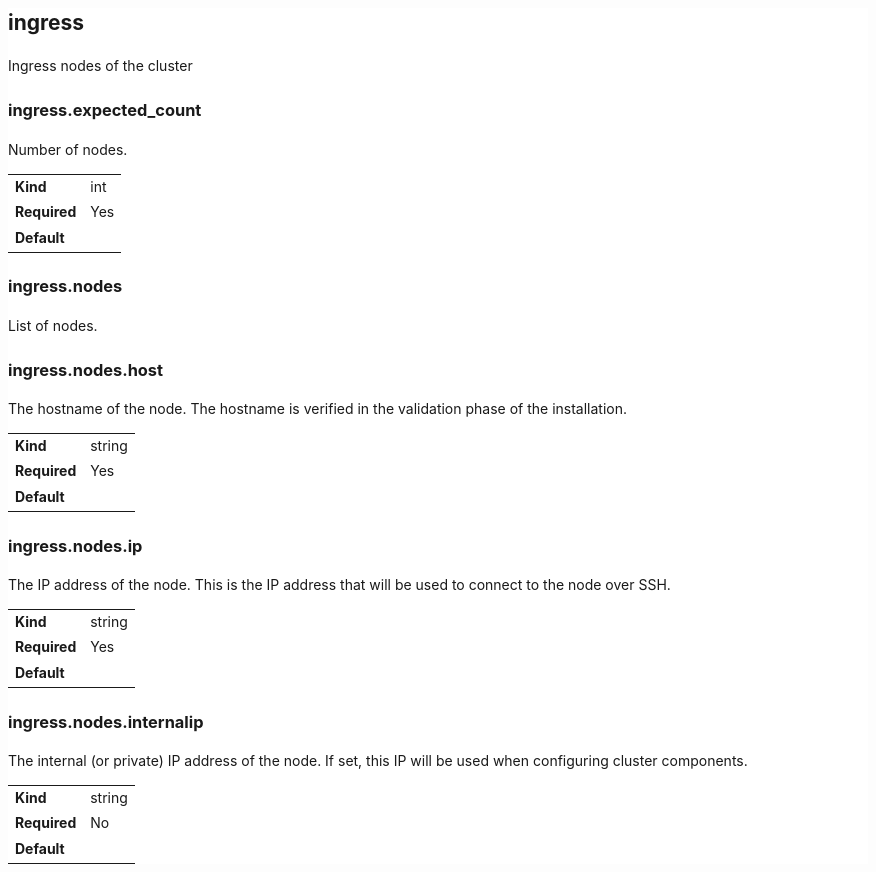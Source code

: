 ##  ingress

 Ingress nodes of the cluster 

###  ingress.expected_count

 Number of nodes. 

| | |
|----------|-----------------|
| **Kind** |  int |
| **Required** |  Yes |
| **Default** | ` ` | 

###  ingress.nodes

 List of nodes. 

###  ingress.nodes.host

 The hostname of the node. The hostname is verified in the validation phase of the installation. 

| | |
|----------|-----------------|
| **Kind** |  string |
| **Required** |  Yes |
| **Default** | ` ` | 

###  ingress.nodes.ip

 The IP address of the node. This is the IP address that will be used to connect to the node over SSH. 

| | |
|----------|-----------------|
| **Kind** |  string |
| **Required** |  Yes |
| **Default** | ` ` | 

###  ingress.nodes.internalip

 The internal (or private) IP address of the node. If set, this IP will be used when configuring cluster components. 

| | |
|----------|-----------------|
| **Kind** |  string |
| **Required** |  No |
| **Default** | ` ` | 
